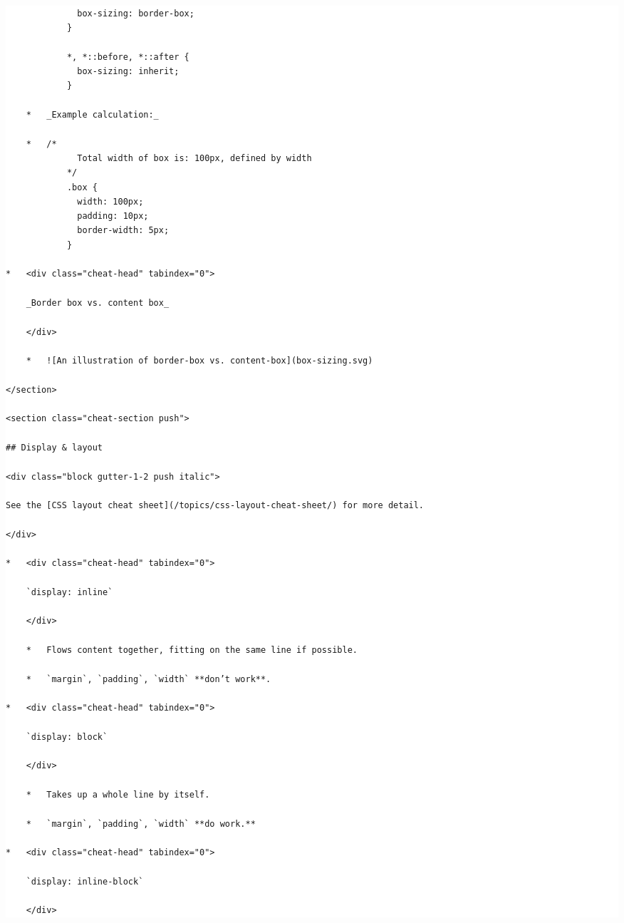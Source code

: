 ```
              box-sizing: border-box;
            }

            *, *::before, *::after {
              box-sizing: inherit;
            }

    *   _Example calculation:_

    *   /*
              Total width of box is: 100px, defined by width
            */
            .box {
              width: 100px;
              padding: 10px;
              border-width: 5px;
            }

*   <div class="cheat-head" tabindex="0">

    _Border box vs. content box_

    </div>

    *   ![An illustration of border-box vs. content-box](box-sizing.svg)

</section>

<section class="cheat-section push">

## Display & layout

<div class="block gutter-1-2 push italic">

See the [CSS layout cheat sheet](/topics/css-layout-cheat-sheet/) for more detail.

</div>

*   <div class="cheat-head" tabindex="0">

    `display: inline`

    </div>

    *   Flows content together, fitting on the same line if possible.

    *   `margin`, `padding`, `width` **don’t work**.

*   <div class="cheat-head" tabindex="0">

    `display: block`

    </div>

    *   Takes up a whole line by itself.

    *   `margin`, `padding`, `width` **do work.**

*   <div class="cheat-head" tabindex="0">

    `display: inline-block`

    </div>
```
